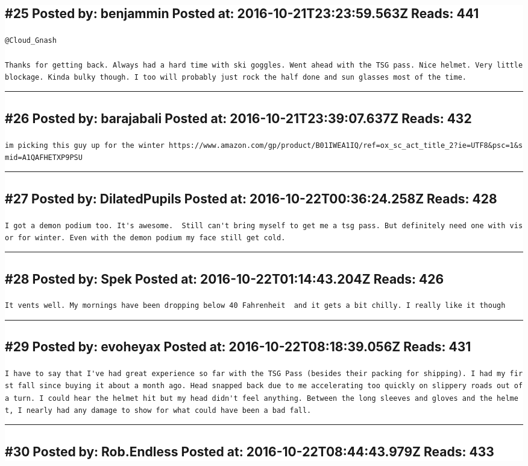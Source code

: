 ## \#25 Posted by: benjammin Posted at: 2016-10-21T23:23:59.563Z Reads: 441

```
@Cloud_Gnash

Thanks for getting back. Always had a hard time with ski goggles. Went ahead with the TSG pass. Nice helmet. Very little blockage. Kinda bulky though. I too will probably just rock the half done and sun glasses most of the time.
```

---
## \#26 Posted by: barajabali Posted at: 2016-10-21T23:39:07.637Z Reads: 432

```
im picking this guy up for the winter https://www.amazon.com/gp/product/B01IWEA1IQ/ref=ox_sc_act_title_2?ie=UTF8&psc=1&smid=A1QAFHETXP9PSU
```

---
## \#27 Posted by: DilatedPupils Posted at: 2016-10-22T00:36:24.258Z Reads: 428

```
I got a demon podium too. It's awesome.  Still can't bring myself to get me a tsg pass. But definitely need one with visor for winter. Even with the demon podium my face still get cold.
```

---
## \#28 Posted by: Spek Posted at: 2016-10-22T01:14:43.204Z Reads: 426

```
It vents well. My mornings have been dropping below 40 Fahrenheit  and it gets a bit chilly. I really like it though
```

---
## \#29 Posted by: evoheyax Posted at: 2016-10-22T08:18:39.056Z Reads: 431

```
I have to say that I've had great experience so far with the TSG Pass (besides their packing for shipping). I had my first fall since buying it about a month ago. Head snapped back due to me accelerating too quickly on slippery roads out of a turn. I could hear the helmet hit but my head didn't feel anything. Between the long sleeves and gloves and the helmet, I nearly had any damage to show for what could have been a bad fall.
```

---
## \#30 Posted by: Rob.Endless Posted at: 2016-10-22T08:44:43.979Z Reads: 433
